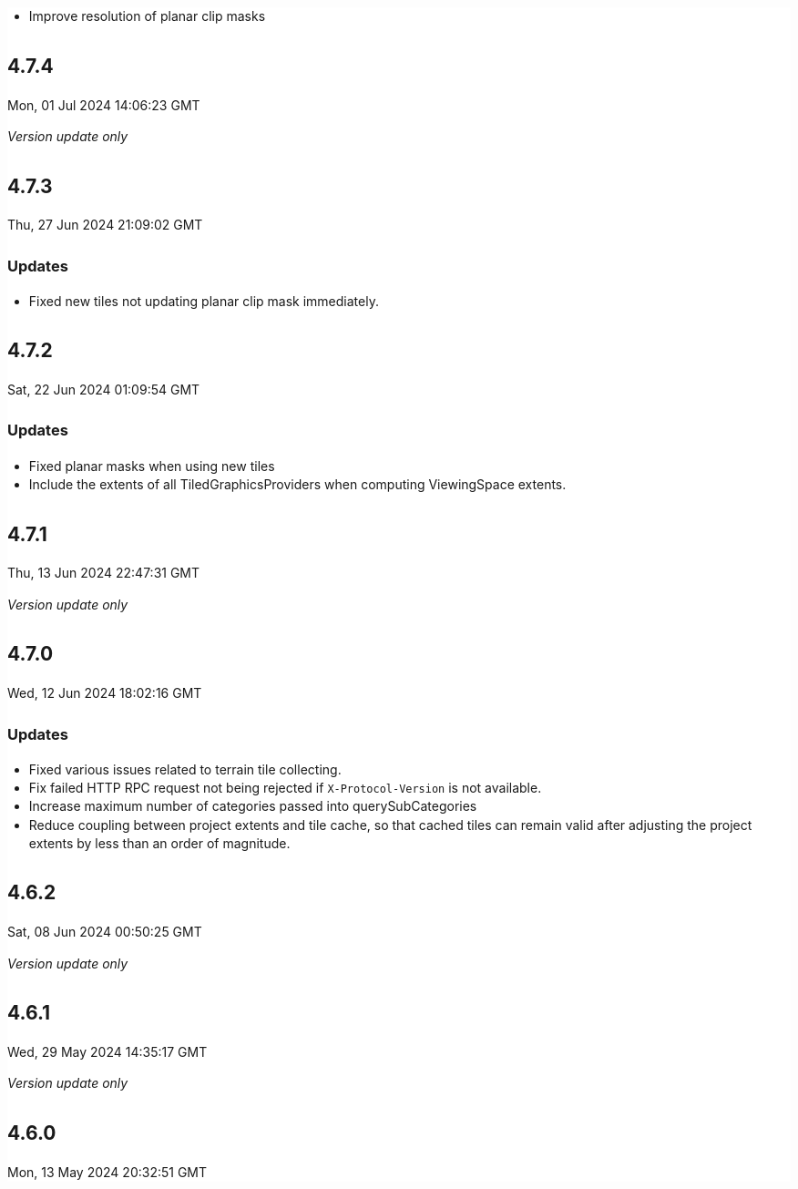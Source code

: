 - Improve resolution of planar clip masks

## 4.7.4
Mon, 01 Jul 2024 14:06:23 GMT

_Version update only_

## 4.7.3
Thu, 27 Jun 2024 21:09:02 GMT

### Updates

- Fixed new tiles not updating planar clip mask immediately.

## 4.7.2
Sat, 22 Jun 2024 01:09:54 GMT

### Updates

- Fixed planar masks when using new tiles
- Include the extents of all TiledGraphicsProviders when computing ViewingSpace extents.

## 4.7.1
Thu, 13 Jun 2024 22:47:31 GMT

_Version update only_

## 4.7.0
Wed, 12 Jun 2024 18:02:16 GMT

### Updates

- Fixed various issues related to terrain tile collecting.
- Fix failed HTTP RPC request not being rejected if `X-Protocol-Version` is not available.
- Increase maximum number of categories passed into querySubCategories
- Reduce coupling between project extents and tile cache, so that cached tiles can remain valid after adjusting the project extents by less than an order of magnitude.

## 4.6.2
Sat, 08 Jun 2024 00:50:25 GMT

_Version update only_

## 4.6.1
Wed, 29 May 2024 14:35:17 GMT

_Version update only_

## 4.6.0
Mon, 13 May 2024 20:32:51 GMT
